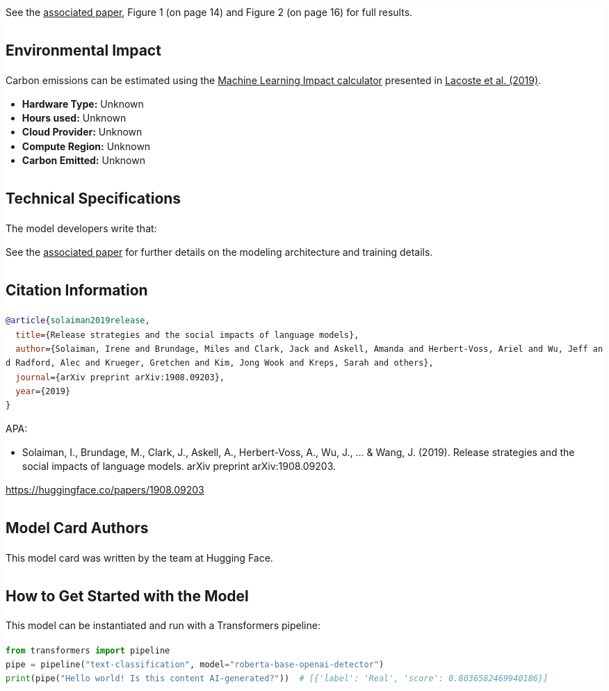 See the [associated paper](https://d4mucfpksywv.cloudfront.net/papers/GPT_2_Report.pdf), Figure 1 (on page 14) and Figure 2 (on page 16) for full results.

## Environmental Impact

Carbon emissions can be estimated using the [Machine Learning Impact calculator](https://mlco2.github.io/impact#compute) presented in [Lacoste et al. (2019)](https://arxiv.org/abs/1910.09700).

- **Hardware Type:** Unknown
- **Hours used:** Unknown
- **Cloud Provider:** Unknown
- **Compute Region:** Unknown
- **Carbon Emitted:** Unknown

## Technical Specifications

The model developers write that: 

See the [associated paper](https://d4mucfpksywv.cloudfront.net/papers/GPT_2_Report.pdf) for further details on the modeling architecture and training details.

## Citation Information

```bibtex
@article{solaiman2019release,
  title={Release strategies and the social impacts of language models},
  author={Solaiman, Irene and Brundage, Miles and Clark, Jack and Askell, Amanda and Herbert-Voss, Ariel and Wu, Jeff and Radford, Alec and Krueger, Gretchen and Kim, Jong Wook and Kreps, Sarah and others},
  journal={arXiv preprint arXiv:1908.09203},
  year={2019}
}
```

APA: 
- Solaiman, I., Brundage, M., Clark, J., Askell, A., Herbert-Voss, A., Wu, J., ... & Wang, J. (2019). Release strategies and the social impacts of language models. arXiv preprint arXiv:1908.09203.

https://huggingface.co/papers/1908.09203

## Model Card Authors

This model card was written by the team at Hugging Face.

## How to Get Started with the Model 

This model can be instantiated and run with a Transformers pipeline:

```python
from transformers import pipeline
pipe = pipeline("text-classification", model="roberta-base-openai-detector")
print(pipe("Hello world! Is this content AI-generated?"))  # [{'label': 'Real', 'score': 0.8036582469940186}]
```
